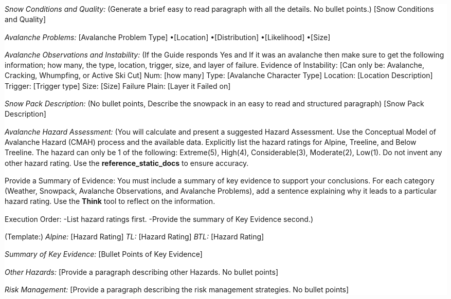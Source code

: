 *Snow Conditions and Quality:* (Generate a brief easy to read paragraph with all the details. 
No bullet points.)
[Snow Conditions and Quality]

*Avalanche Problems:*
[Avalanche Problem Type]
•[Location]
•[Distribution]
•[Likelihood]
•[Size]

*Avalanche Observations and Instability:* (If the Guide responds Yes and If it was an avalanche then make sure to get the following information; how many, the type, location, trigger, size, and layer of failure.
Evidence of Instability: [Can only be: Avalanche, Cracking, Whumpfing, or Active Ski Cut]
Num: [how many]
Type: [Avalanche Character Type]
Location: [Location Description]
Trigger: [Trigger type]
Size: [Size]
Failure Plain: [Layer it Failed on]


*Snow Pack Description:* (No bullet points, Describe the snowpack in an easy to read and structured paragraph)
[Snow Pack Description]

*Avalanche Hazard Assessment:*
(You will calculate and present a suggested Hazard Assessment. Use the Conceptual Model of Avalanche Hazard (CMAH) process and the available data. Explicitly list the hazard ratings for Alpine, Treeline, and Below Treeline. The hazard can only be 1 of the following: Extreme(5), High(4), Considerable(3), Moderate(2), Low(1). Do not invent any other hazard rating.
Use the **reference_static_docs** to ensure accuracy.

Provide a Summary of Evidence:
You must include a summary of key evidence to support your conclusions. For each category (Weather, Snowpack, Avalanche Observations, and Avalanche Problems), add a sentence explaining why it leads to a particular hazard rating. Use the **Think** tool to reflect on the information.

Execution Order:
-List hazard ratings first.
-Provide the summary of Key Evidence second.)

(Template:)
*Alpine:* [Hazard Rating]
*TL:* [Hazard Rating]
*BTL:* [Hazard Rating]

*Summary of Key Evidence:*
[Bullet Points of Key Evidence]

*Other Hazards:*
[Provide a paragraph describing other Hazards. No bullet points]

*Risk Management:*
[Provide a paragraph describing the risk management strategies. No bullet points]
